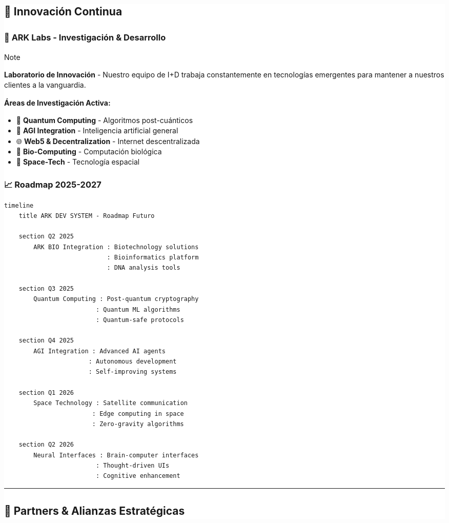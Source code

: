 
## 🌟 **Innovación Continua**

### 🔬 **ARK Labs - Investigación & Desarrollo**

> [!NOTE]
> **Laboratorio de Innovación** - Nuestro equipo de I+D trabaja constantemente en tecnologías emergentes para mantener a nuestros clientes a la vanguardia.

**Áreas de Investigación Activa:**
- 🧬 **Quantum Computing** - Algoritmos post-cuánticos
- 🤖 **AGI Integration** - Inteligencia artificial general
- 🌐 **Web5 & Decentralization** - Internet descentralizada
- 🧪 **Bio-Computing** - Computación biológica
- 🚀 **Space-Tech** - Tecnología espacial

### 📈 **Roadmap 2025-2027**

```mermaid
timeline
    title ARK DEV SYSTEM - Roadmap Futuro
    
    section Q2 2025
        ARK BIO Integration : Biotechnology solutions
                            : Bioinformatics platform
                            : DNA analysis tools
    
    section Q3 2025  
        Quantum Computing : Post-quantum cryptography
                         : Quantum ML algorithms
                         : Quantum-safe protocols
                         
    section Q4 2025
        AGI Integration : Advanced AI agents
                       : Autonomous development
                       : Self-improving systems
                       
    section Q1 2026
        Space Technology : Satellite communication
                        : Edge computing in space
                        : Zero-gravity algorithms
                        
    section Q2 2026
        Neural Interfaces : Brain-computer interfaces
                         : Thought-driven UIs
                         : Cognitive enhancement
```

---

## 🤝 **Partners & Alianzas Estratégicas**
